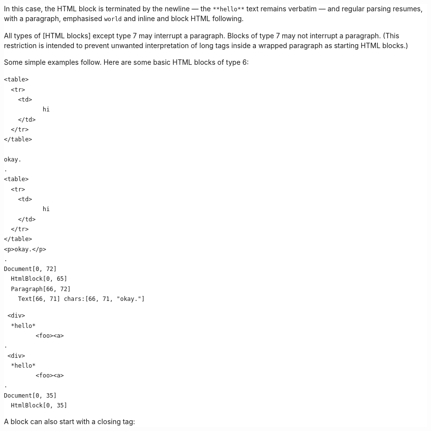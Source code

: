 
In this case, the HTML block is terminated by the newline — the `**hello**`
text remains verbatim — and regular parsing resumes, with a paragraph,
emphasised `world` and inline and block HTML following.

All types of [HTML blocks] except type 7 may interrupt
a paragraph.  Blocks of type 7 may not interrupt a paragraph.
(This restriction is intended to prevent unwanted interpretation
of long tags inside a wrapped paragraph as starting HTML blocks.)

Some simple examples follow.  Here are some basic HTML blocks
of type 6:

```````````````````````````````` example HTML blocks: 2
<table>
  <tr>
    <td>
           hi
    </td>
  </tr>
</table>

okay.
.
<table>
  <tr>
    <td>
           hi
    </td>
  </tr>
</table>
<p>okay.</p>
.
Document[0, 72]
  HtmlBlock[0, 65]
  Paragraph[66, 72]
    Text[66, 71] chars:[66, 71, "okay."]
````````````````````````````````


```````````````````````````````` example HTML blocks: 3
 <div>
  *hello*
         <foo><a>
.
 <div>
  *hello*
         <foo><a>
.
Document[0, 35]
  HtmlBlock[0, 35]
````````````````````````````````


A block can also start with a closing tag:


[foo]: /url "title"